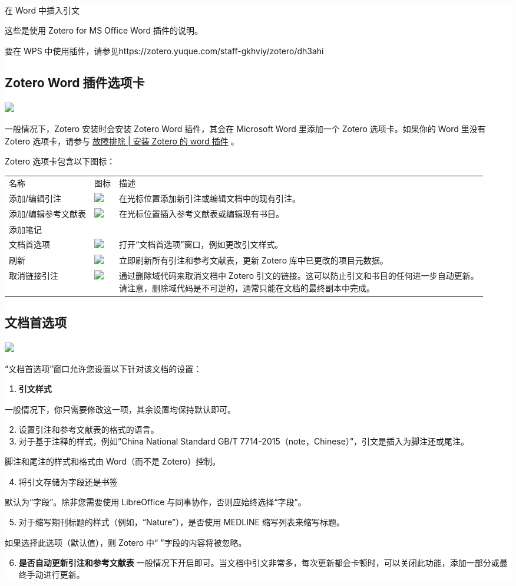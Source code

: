 在 Word 中插入引文

这些是使用 Zotero for MS Office Word 插件的说明。

要在 WPS 中使用插件，请参见https://zotero.yuque.com/staff-gkhviy/zotero/dh3ahi

## Zotero Word 插件选项卡

<img src="https://cdn.nlark.com/yuque/0/2022/png/2804696/1662207437935-9f328140-4863-4ec1-b528-51073ef2c8f3.png" width="603" id="ubd2bb440" class="ne-image">

一般情况下，Zotero 安装时会安装 Zotero Word 插件，其会在 Microsoft Word 里添加一个 Zotero 选项卡。如果你的 Word 里没有 Zotero 选项卡，请参与 [故障排除 | 安装 Zotero 的 word 插件](https://zotero.yuque.com/books/share/93bfca90-00d8-4228-8d3a-305863c70f50/bqx0x4#x1CYu) 。

Zotero 选项卡包含以下图标：

|     |     |     |
| --- | --- | --- |
| 名称  | 图标  | 描述  |
| 添加/编辑引注 | <img src="https://cdn.nlark.com/yuque/0/2022/png/2804696/1662207164930-999f14c0-37f5-481a-953f-d52e2b55c3f8.png" width="32" id="u0bb08802" class="ne-image" style="color: #444444;"> | 在光标位置添加新引注或编辑文档中的现有引注。 |
| 添加/编辑参考文献表 | <img src="https://cdn.nlark.com/yuque/0/2022/png/2804696/1662207164943-818c094f-9f3f-422d-bc51-c80a552258c8.png" width="32" id="u4cfee66f" class="ne-image" style="color: #444444;"> | 在光标位置插入参考文献表或编辑现有书目。 |
| 添加笔记 |     |     |
| 文档首选项 | <img src="https://cdn.nlark.com/yuque/0/2022/png/2804696/1662207164919-af2d2c6f-1d62-4bc4-8c0c-d259983520fd.png" width="32" id="u06868223" class="ne-image" style="color: #444444;"> | 打开“文档首选项”窗口，例如更改引文样式。 |
| 刷新  | <img src="https://cdn.nlark.com/yuque/0/2022/png/2804696/1662207165083-b2f840ad-d90f-464a-b67b-c9c73bfe7034.png" width="32" id="u8ab653e5" class="ne-image" style="color: #444444;"> | 立即刷新所有引注和参考文献表，更新 Zotero 库中已更改的项目元数据。 |
| 取消链接引注 | <img src="https://cdn.nlark.com/yuque/0/2022/png/2804696/1662207166888-1fed0bc4-1d39-4812-ab92-2adefb856476.png" width="32" id="uc656b354" class="ne-image" style="color: #444444;"> | 通过删除域代码来取消文档中 Zotero 引文的链接。这可以防止引文和书目的任何进一步自动更新。<br>请注意，删除域代码是不可逆的，通常只能在文档的最终副本中完成。 |

## 文档首选项

<img src="https://cdn.nlark.com/yuque/0/2022/png/2804696/1662208063979-54e2844a-08df-42f6-b4f8-34aac78a97c2.png" width="602" id="u5381a632" class="ne-image">

“文档首选项”窗口允许您设置以下针对该文档的设置：

1.  **引文样式**

一般情况下，你只需要修改这一项，其余设置均保持默认即可。

2.  设置引注和参考文献表的格式的语言。
3.  对于基于注释的样式，例如“China National Standard GB/T 7714-2015（note，Chinese）”，引文是插入为脚注还或尾注。

脚注和尾注的样式和格式由 Word（而不是 Zotero）控制。

4.  将引文存储为字段还是书签

默认为“字段”。除非您需要使用 LibreOffice 与同事协作，否则应始终选择“字段”。

5.  对于缩写期刊标题的样式（例如，“Nature”），是否使用 MEDLINE 缩写列表来缩写标题。

如果选择此选项（默认值），则 Zotero 中“ ”字段的内容将被忽略。

6.  **是否自动更新引注和参考文献表**
    一般情况下开启即可。当文档中引文非常多，每次更新都会卡顿时，可以关闭此功能，添加一部分或最终手动进行更新。

